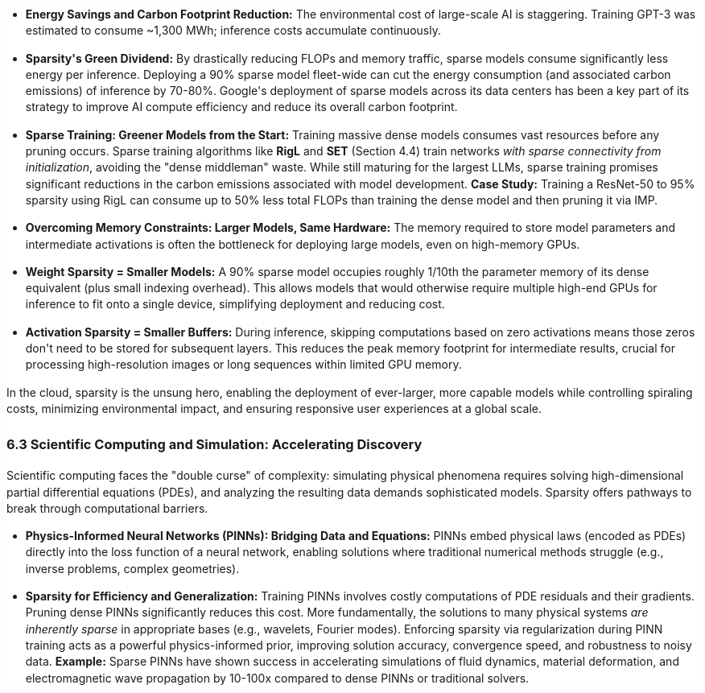 *   **Energy Savings and Carbon Footprint Reduction:** The environmental cost of large-scale AI is staggering. Training GPT-3 was estimated to consume ~1,300 MWh; inference costs accumulate continuously.

*   **Sparsity's Green Dividend:** By drastically reducing FLOPs and memory traffic, sparse models consume significantly less energy per inference. Deploying a 90% sparse model fleet-wide can cut the energy consumption (and associated carbon emissions) of inference by 70-80%. Google's deployment of sparse models across its data centers has been a key part of its strategy to improve AI compute efficiency and reduce its overall carbon footprint.

*   **Sparse Training: Greener Models from the Start:** Training massive dense models consumes vast resources before any pruning occurs. Sparse training algorithms like **RigL** and **SET** (Section 4.4) train networks *with sparse connectivity from initialization*, avoiding the "dense middleman" waste. While still maturing for the largest LLMs, sparse training promises significant reductions in the carbon emissions associated with model development. **Case Study:** Training a ResNet-50 to 95% sparsity using RigL can consume up to 50% less total FLOPs than training the dense model and then pruning it via IMP.

*   **Overcoming Memory Constraints: Larger Models, Same Hardware:** The memory required to store model parameters and intermediate activations is often the bottleneck for deploying large models, even on high-memory GPUs.

*   **Weight Sparsity = Smaller Models:** A 90% sparse model occupies roughly 1/10th the parameter memory of its dense equivalent (plus small indexing overhead). This allows models that would otherwise require multiple high-end GPUs for inference to fit onto a single device, simplifying deployment and reducing cost.

*   **Activation Sparsity = Smaller Buffers:** During inference, skipping computations based on zero activations means those zeros don't need to be stored for subsequent layers. This reduces the peak memory footprint for intermediate results, crucial for processing high-resolution images or long sequences within limited GPU memory.

In the cloud, sparsity is the unsung hero, enabling the deployment of ever-larger, more capable models while controlling spiraling costs, minimizing environmental impact, and ensuring responsive user experiences at a global scale.

### 6.3 Scientific Computing and Simulation: Accelerating Discovery

Scientific computing faces the "double curse" of complexity: simulating physical phenomena requires solving high-dimensional partial differential equations (PDEs), and analyzing the resulting data demands sophisticated models. Sparsity offers pathways to break through computational barriers.

*   **Physics-Informed Neural Networks (PINNs): Bridging Data and Equations:** PINNs embed physical laws (encoded as PDEs) directly into the loss function of a neural network, enabling solutions where traditional numerical methods struggle (e.g., inverse problems, complex geometries).

*   **Sparsity for Efficiency and Generalization:** Training PINNs involves costly computations of PDE residuals and their gradients. Pruning dense PINNs significantly reduces this cost. More fundamentally, the solutions to many physical systems *are inherently sparse* in appropriate bases (e.g., wavelets, Fourier modes). Enforcing sparsity via regularization during PINN training acts as a powerful physics-informed prior, improving solution accuracy, convergence speed, and robustness to noisy data. **Example:** Sparse PINNs have shown success in accelerating simulations of fluid dynamics, material deformation, and electromagnetic wave propagation by 10-100x compared to dense PINNs or traditional solvers.
